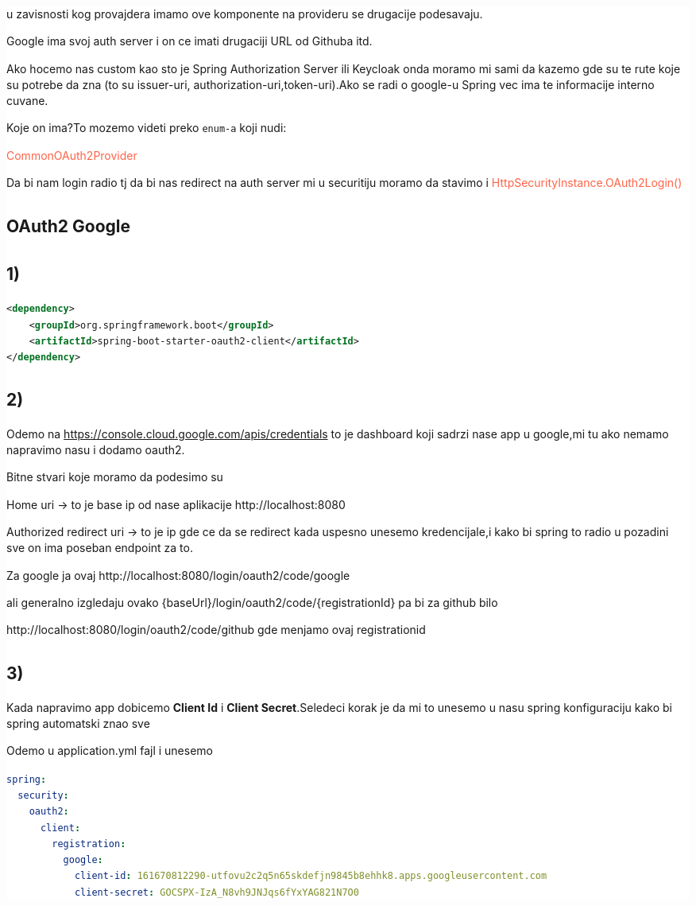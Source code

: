 
u zavisnosti kog provajdera imamo ove komponente na provideru se drugacije podesavaju.

Google ima svoj auth server i on ce imati drugaciji URL od Githuba itd.

Ako hocemo nas custom kao sto je Spring Authorization Server ili Keycloak onda moramo mi sami da kazemo gde su te rute koje su potrebe da zna (to su issuer-uri, authorization-uri,token-uri).Ako se radi o google-u Spring vec ima te informacije interno cuvane.

Koje on ima?To mozemo videti preko `enum-a` koji nudi:

<span style="color:tomato">CommonOAuth2Provider</span>

Da bi nam login radio tj da bi nas redirect na auth server mi u securitiju moramo da stavimo i <span style="color:tomato">HttpSecurityInstance.OAuth2Login()</span>

## OAuth2 Google

## 1)

```xml
<dependency>
    <groupId>org.springframework.boot</groupId>
    <artifactId>spring-boot-starter-oauth2-client</artifactId>
</dependency>
```



## 2)

Odemo na https://console.cloud.google.com/apis/credentials to je dashboard koji sadrzi nase app u google,mi tu ako nemamo napravimo nasu i dodamo oauth2.

Bitne stvari koje moramo da podesimo su 

Home uri -> to je base ip od nase aplikacije http://localhost:8080

Authorized redirect uri -> to je ip gde ce da se redirect kada uspesno unesemo kredencijale,i kako bi spring to radio u pozadini sve on ima poseban endpoint za to.

Za google ja ovaj http://localhost:8080/login/oauth2/code/google

ali generalno izgledaju ovako {baseUrl}/login/oauth2/code/{registrationId} pa bi za github bilo

 http://localhost:8080/login/oauth2/code/github gde menjamo ovaj registrationid 

## 3) 

Kada napravimo app dobicemo **Client Id** i **Client Secret**.Seledeci korak je da mi to unesemo u nasu spring konfiguraciju kako bi spring automatski znao sve

Odemo u application.yml fajl i unesemo

```yml
spring:
  security:
    oauth2:
      client:
        registration:
          google:
            client-id: 161670812290-utfovu2c2q5n65skdefjn9845b8ehhk8.apps.googleusercontent.com
            client-secret: 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
```
